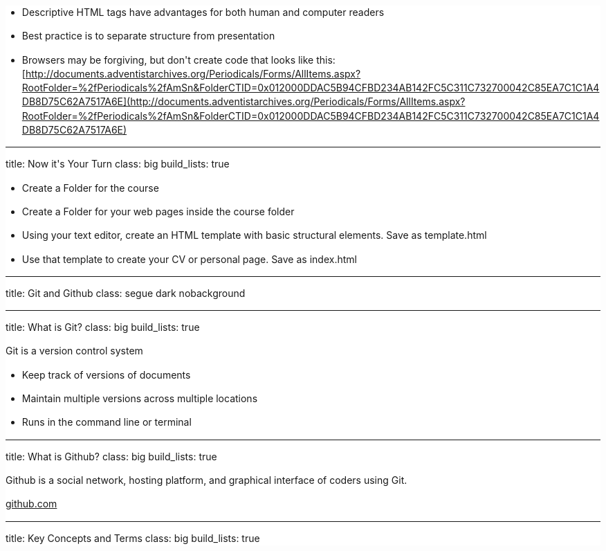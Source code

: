 - Descriptive HTML tags have advantages for both human and computer readers

- Best practice is to separate structure from presentation

- Browsers may be forgiving, but don't create code that looks like this: [http://documents.adventistarchives.org/Periodicals/Forms/AllItems.aspx?RootFolder=%2fPeriodicals%2fAmSn&FolderCTID=0x012000DDAC5B94CFBD234AB142FC5C311C732700042C85EA7C1C1A4DB8D75C62A7517A6E](http://documents.adventistarchives.org/Periodicals/Forms/AllItems.aspx?RootFolder=%2fPeriodicals%2fAmSn&FolderCTID=0x012000DDAC5B94CFBD234AB142FC5C311C732700042C85EA7C1C1A4DB8D75C62A7517A6E)

---

title: Now it's Your Turn
class: big
build_lists: true

- Create a Folder for the course

- Create a Folder for your web pages inside the course folder

- Using your text editor, create an HTML template with basic structural elements. Save as template.html 

- Use that template to create your CV or personal page. Save as index.html

---

title: Git and Github
class: segue dark nobackground

---

title: What is Git?
class: big
build_lists: true

Git is a version control system

- Keep track of versions of documents

- Maintain multiple versions across multiple locations 

- Runs in the command line or terminal

---

title: What is Github?
class: big
build_lists: true

Github is a social network, hosting platform, and graphical interface of coders using Git.

[github.com](http://www.github.com)


---

title: Key Concepts and Terms
class: big
build_lists: true
